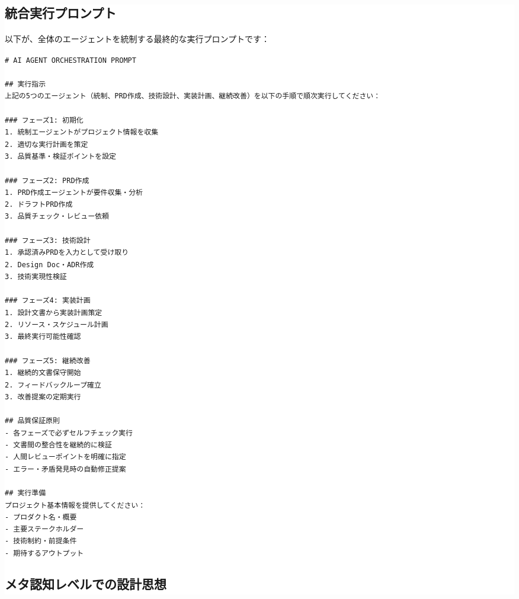 ## 統合実行プロンプト

以下が、全体のエージェントを統制する最終的な実行プロンプトです：

```
# AI AGENT ORCHESTRATION PROMPT

## 実行指示
上記の5つのエージェント（統制、PRD作成、技術設計、実装計画、継続改善）を以下の手順で順次実行してください：

### フェーズ1: 初期化
1. 統制エージェントがプロジェクト情報を収集
2. 適切な実行計画を策定
3. 品質基準・検証ポイントを設定

### フェーズ2: PRD作成
1. PRD作成エージェントが要件収集・分析
2. ドラフトPRD作成
3. 品質チェック・レビュー依頼

### フェーズ3: 技術設計
1. 承認済みPRDを入力として受け取り
2. Design Doc・ADR作成
3. 技術実現性検証

### フェーズ4: 実装計画
1. 設計文書から実装計画策定
2. リソース・スケジュール計画
3. 最終実行可能性確認

### フェーズ5: 継続改善
1. 継続的文書保守開始
2. フィードバックループ確立
3. 改善提案の定期実行

## 品質保証原則
- 各フェーズで必ずセルフチェック実行
- 文書間の整合性を継続的に検証
- 人間レビューポイントを明確に指定
- エラー・矛盾発見時の自動修正提案

## 実行準備
プロジェクト基本情報を提供してください：
- プロダクト名・概要
- 主要ステークホルダー
- 技術制約・前提条件
- 期待するアウトプット
```

## メタ認知レベルでの設計思想
